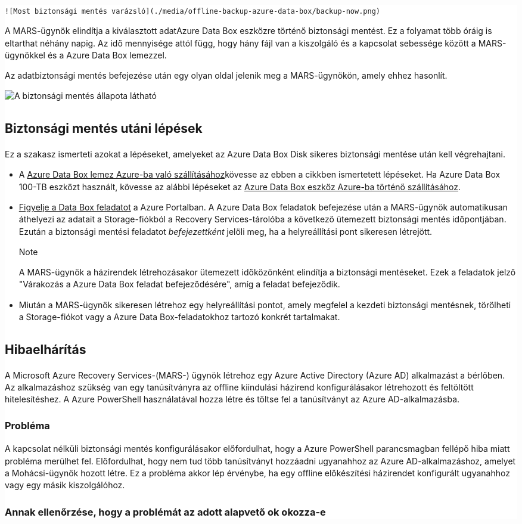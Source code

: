     ![Most biztonsági mentés varázsló](./media/offline-backup-azure-data-box/backup-now.png)

A MARS-ügynök elindítja a kiválasztott adatAzure Data Box eszközre történő biztonsági mentést. Ez a folyamat több óráig is eltarthat néhány napig. Az idő mennyisége attól függ, hogy hány fájl van a kiszolgáló és a kapcsolat sebessége között a MARS-ügynökkel és a Azure Data Box lemezzel.

Az adatbiztonsági mentés befejezése után egy olyan oldal jelenik meg a MARS-ügynökön, amely ehhez hasonlít.

![A biztonsági mentés állapota látható](./media/offline-backup-azure-data-box/backup-progress.png)

## <a name="post-backup-steps"></a>Biztonsági mentés utáni lépések

Ez a szakasz ismerteti azokat a lépéseket, amelyeket az Azure Data Box Disk sikeres biztonsági mentése után kell végrehajtani.

- A [Azure Data Box lemez Azure-ba való szállításához](../databox/data-box-disk-deploy-picked-up.md)kövesse az ebben a cikkben ismertetett lépéseket. Ha Azure Data Box 100-TB eszközt használt, kövesse az alábbi lépéseket az [Azure Data Box eszköz Azure-ba történő szállításához](../databox/data-box-deploy-picked-up.md).

- [Figyelje a Data Box feladatot](../databox/data-box-disk-deploy-upload-verify.md) a Azure Portalban. A Azure Data Box feladatok befejezése után a MARS-ügynök automatikusan áthelyezi az adatait a Storage-fiókból a Recovery Services-tárolóba a következő ütemezett biztonsági mentés időpontjában. Ezután a biztonsági mentési feladatot *befejezettként* jelöli meg, ha a helyreállítási pont sikeresen létrejött.

    >[!NOTE]
    >A MARS-ügynök a házirendek létrehozásakor ütemezett időközönként elindítja a biztonsági mentéseket. Ezek a feladatok jelző "Várakozás a Azure Data Box feladat befejeződésére", amíg a feladat befejeződik.

- Miután a MARS-ügynök sikeresen létrehoz egy helyreállítási pontot, amely megfelel a kezdeti biztonsági mentésnek, törölheti a Storage-fiókot vagy a Azure Data Box-feladatokhoz tartozó konkrét tartalmakat.

## <a name="troubleshooting"></a>Hibaelhárítás

A Microsoft Azure Recovery Services-(MARS-) ügynök létrehoz egy Azure Active Directory (Azure AD) alkalmazást a bérlőben. Az alkalmazáshoz szükség van egy tanúsítványra az offline kiindulási házirend konfigurálásakor létrehozott és feltöltött hitelesítéshez. A Azure PowerShell használatával hozza létre és töltse fel a tanúsítványt az Azure AD-alkalmazásba.

### <a name="problem"></a>Probléma

A kapcsolat nélküli biztonsági mentés konfigurálásakor előfordulhat, hogy a Azure PowerShell parancsmagban fellépő hiba miatt probléma merülhet fel. Előfordulhat, hogy nem tud több tanúsítványt hozzáadni ugyanahhoz az Azure AD-alkalmazáshoz, amelyet a Mohácsi-ügynök hozott létre. Ez a probléma akkor lép érvénybe, ha egy offline előkészítési házirendet konfigurált ugyanahhoz vagy egy másik kiszolgálóhoz.

### <a name="verify-if-the-problem-is-caused-by-this-specific-root-cause"></a>Annak ellenőrzése, hogy a problémát az adott alapvető ok okozza-e
